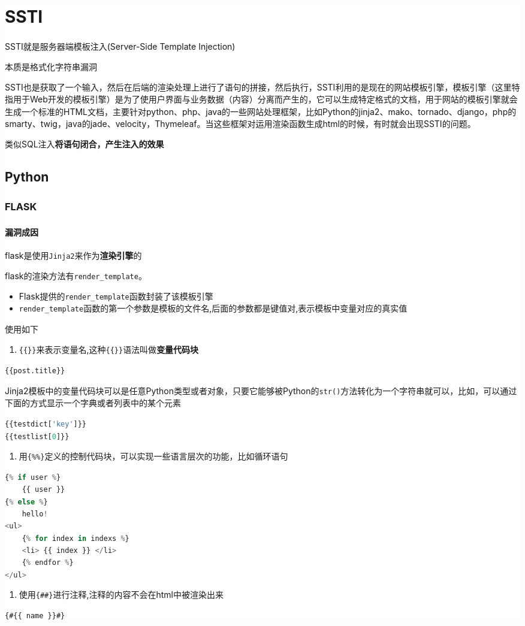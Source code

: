 # SSTI
SSTI就是服务器端模板注入(Server-Side Template Injection)

本质是格式化字符串漏洞

SSTI也是获取了一个输入，然后在后端的渲染处理上进行了语句的拼接，然后执行，SSTI利用的是现在的网站模板引擎，模板引擎（这里特指用于Web开发的模板引擎）是为了使用户界面与业务数据（内容）分离而产生的，它可以生成特定格式的文档，用于网站的模板引擎就会生成一个标准的HTML文档，主要针对python、php、java的一些网站处理框架，比如Python的jinja2、mako、tornado、django，php的smarty、twig，java的jade、velocity，Thymeleaf。当这些框架对运用渲染函数生成html的时候，有时就会出现SSTI的问题。

类似SQL注入**将语句闭合，产生注入的效果**

## Python

### FLASK

#### 漏洞成因

flask是使用`Jinja2`来作为**渲染引擎**的

flask的渲染方法有`render_template`。

- Flask提供的`render_template`函数封装了该模板引擎
- `render_template`函数的第一个参数是模板的文件名,后面的参数都是键值对,表示模板中变量对应的真实值

使用如下

1. `{{}}`来表示变量名,这种`{{}}`语法叫做**变量代码块**

```python
{{post.title}}
```

Jinja2模板中的变量代码块可以是任意Python类型或者对象，只要它能够被Python的`str()`方法转化为一个字符串就可以，比如，可以通过下面的方式显示一个字典或者列表中的某个元素

```python
{{testdict['key']}}
{{testlist[0]}}
```

1. 用`{%%}`定义的控制代码块，可以实现一些语言层次的功能，比如循环语句

```python
{% if user %}
    {{ user }}
{% else %}
    hello!
<ul>
    {% for index in indexs %}
    <li> {{ index }} </li>
    {% endfor %}
</ul>
```

1. 使用`{##}`进行注释,注释的内容不会在html中被渲染出来

```html
{#{{ name }}#}
```

